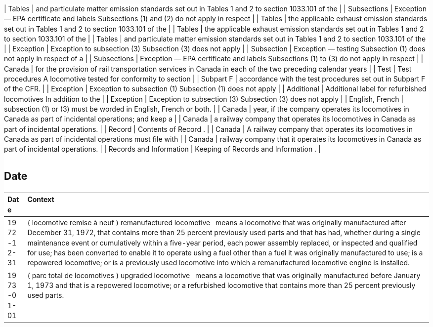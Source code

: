 | Tables                  | and particulate matter emission standards set out in Tables 1 and 2 to section 1033.101 of the                     |
| Subsections             | Exception — EPA certificate and labels  Subsections (1) and (2) do not apply in respect                            |
| Tables                  | the applicable exhaust emission standards set out in Tables 1 and 2 to section 1033.101 of the                     |
| Tables                  | the applicable exhaust emission standards set out in Tables 1 and 2 to section 1033.101 of the                     |
| Tables                  | and particulate matter emission standards set out in Tables 1 and 2 to section 1033.101 of the                     |
| Exception               | Exception to subsection (3) Subsection (3) does not apply                                                          |
| Subsection              | Exception — testing  Subsection (1) does not apply in respect of a                                                 |
| Subsections             | Exception — EPA certificate and labels  Subsections (1) to (3) do not apply in respect                             |
| Canada                  | for the provision of rail transportation services in Canada in each of the two preceding calendar years            |
| Test                    | Test procedures A locomotive tested for conformity to section                                                      |
| Subpart F               | accordance with the test procedures set out in Subpart F  of the CFR.                                              |
| Exception               | Exception to subsection (1) Subsection (1) does not apply                                                          |
| Additional              | Additional label for refurbished locomotives In addition to the                                                    |
| Exception               | Exception to subsection (3) Subsection (3) does not apply                                                          |
| English, French         | subsection (1) or (3) must be worded in English, French  or both.                                                  |
| Canada                  | year, if the company operates its locomotives in Canada as part of incidental operations; and keep a               |
| Canada                  | a railway company that operates its locomotives in Canada  as part of incidental operations.                       |
| Record                  | Contents of  Record .                                                                                              |
| Canada                  | A railway company that operates its locomotives in Canada as part of incidental operations must file with          |
| Canada                  | railway company that it operates its locomotives in Canada  as part of incidental operations.                      |
| Records and Information | Keeping of  Records and Information .                                                                              |


## Date
| Date       | Context                                                                                                                                                                                                                                                                                                                                                                                                                                                                                                                                                                                                                                                                                                                                    |
|:-----------|:-------------------------------------------------------------------------------------------------------------------------------------------------------------------------------------------------------------------------------------------------------------------------------------------------------------------------------------------------------------------------------------------------------------------------------------------------------------------------------------------------------------------------------------------------------------------------------------------------------------------------------------------------------------------------------------------------------------------------------------------|
| 1972-12-31 | ( locomotive remise à neuf ) remanufactured locomotive  means a locomotive that was originally manufactured after December 31, 1972, that contains more than 25 percent previously used parts and that has had, whether during a single maintenance event or cumulatively within a five-year period, each power assembly replaced, or inspected and qualified for use; has been converted to enable it to operate using a fuel other than a fuel it was originally manufactured to use; is a repowered locomotive; or is a previously used locomotive into which a remanufactured locomotive engine is installed.                                                                                                                          |
| 1973-01-01 | ( parc total de locomotives ) upgraded locomotive  means a locomotive that was originally manufactured before January 1, 1973 and that is a repowered locomotive; or a refurbished locomotive that contains more than 25 percent previously used parts.                                                                                                                                                                                                                                                                                                                                                                                                                                                                                    |